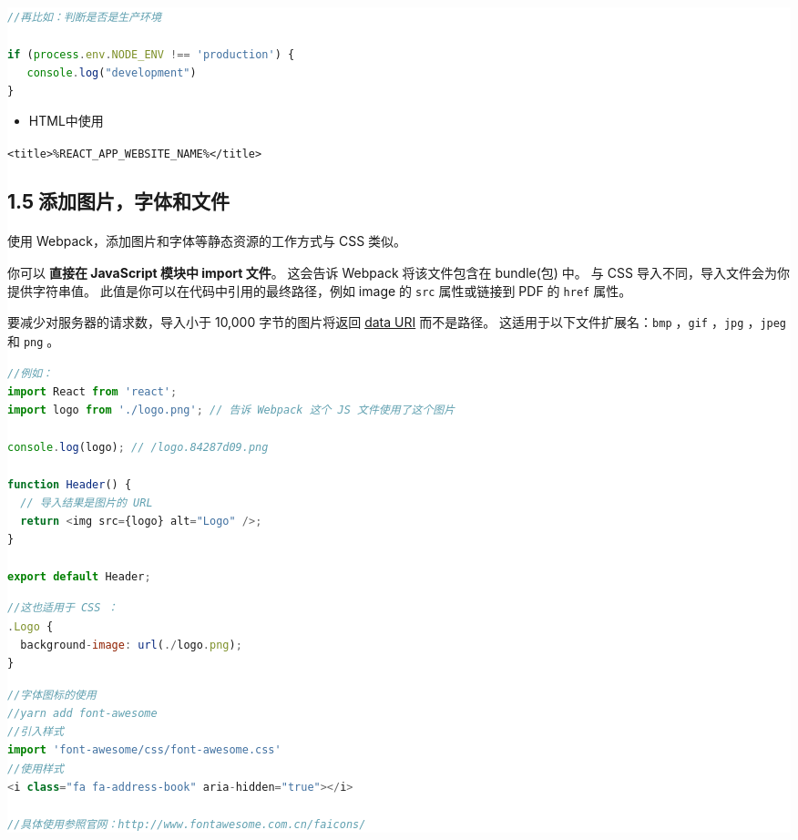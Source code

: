 ```js
//再比如：判断是否是生产环境

if (process.env.NODE_ENV !== 'production') {
   console.log("development")
}

```

- HTML中使用

```
<title>%REACT_APP_WEBSITE_NAME%</title>

```

## 1.5 添加图片，字体和文件

使用 Webpack，添加图片和字体等静态资源的工作方式与 CSS 类似。

你可以 **直接在 JavaScript 模块中 import 文件**。 这会告诉 Webpack 将该文件包含在 bundle(包) 中。 与 CSS 导入不同，导入文件会为你提供字符串值。 此值是你可以在代码中引用的最终路径，例如 image 的 `src` 属性或链接到 PDF 的 `href` 属性。

要减少对服务器的请求数，导入小于 10,000 字节的图片将返回 [data URI](https://developer.mozilla.org/en-US/docs/Web/HTTP/Basics_of_HTTP/Data_URIs) 而不是路径。 这适用于以下文件扩展名：`bmp` ，`gif` ，`jpg` ，`jpeg` 和 `png` 。

```js
//例如：
import React from 'react';
import logo from './logo.png'; // 告诉 Webpack 这个 JS 文件使用了这个图片

console.log(logo); // /logo.84287d09.png

function Header() {
  // 导入结果是图片的 URL 
  return <img src={logo} alt="Logo" />;
}

export default Header;

```

```javascript
//这也适用于 CSS ：
.Logo {
  background-image: url(./logo.png);
}

```

```js
//字体图标的使用
//yarn add font-awesome
//引入样式
import 'font-awesome/css/font-awesome.css'
//使用样式
<i class="fa fa-address-book" aria-hidden="true"></i> 

//具体使用参照官网：http://www.fontawesome.com.cn/faicons/

```
